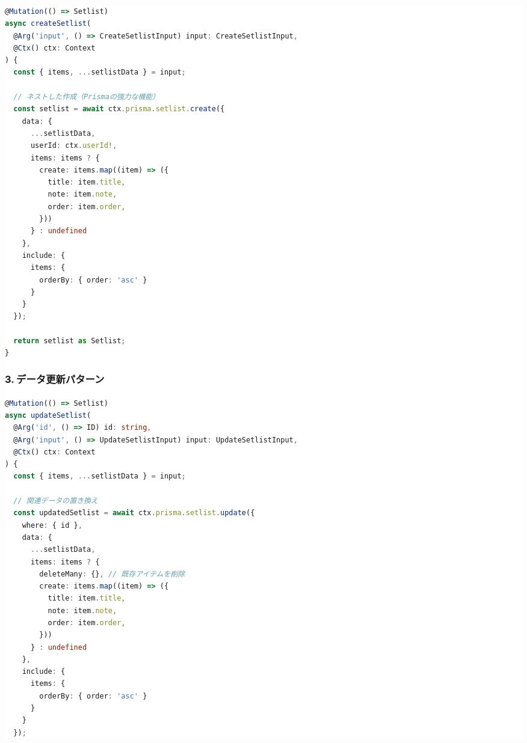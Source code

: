 ```typescript
@Mutation(() => Setlist)
async createSetlist(
  @Arg('input', () => CreateSetlistInput) input: CreateSetlistInput,
  @Ctx() ctx: Context
) {
  const { items, ...setlistData } = input;

  // ネストした作成（Prismaの強力な機能）
  const setlist = await ctx.prisma.setlist.create({
    data: {
      ...setlistData,
      userId: ctx.userId!,
      items: items ? {
        create: items.map((item) => ({
          title: item.title,
          note: item.note,
          order: item.order,
        }))
      } : undefined
    },
    include: {
      items: {
        orderBy: { order: 'asc' }
      }
    }
  });

  return setlist as Setlist;
}
```

### 3. データ更新パターン

```typescript
@Mutation(() => Setlist)
async updateSetlist(
  @Arg('id', () => ID) id: string,
  @Arg('input', () => UpdateSetlistInput) input: UpdateSetlistInput,
  @Ctx() ctx: Context
) {
  const { items, ...setlistData } = input;

  // 関連データの置き換え
  const updatedSetlist = await ctx.prisma.setlist.update({
    where: { id },
    data: {
      ...setlistData,
      items: items ? {
        deleteMany: {}, // 既存アイテムを削除
        create: items.map((item) => ({
          title: item.title,
          note: item.note,
          order: item.order,
        }))
      } : undefined
    },
    include: {
      items: {
        orderBy: { order: 'asc' }
      }
    }
  });

```